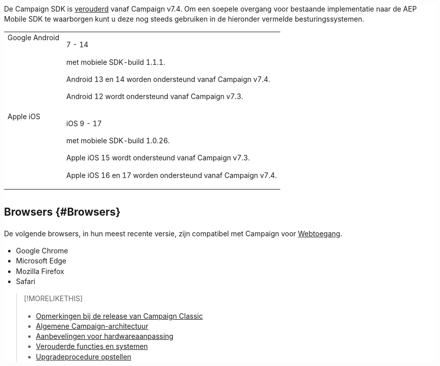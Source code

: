 De Campaign SDK is [verouderd](deprecated-features.md) vanaf Campaign v7.4. Om een soepele overgang voor bestaande implementatie naar de AEP Mobile SDK te waarborgen kunt u deze nog steeds gebruiken in de hieronder vermelde besturingssystemen.


<table>
<tbody>
<tr>
<td>Google Android</td>
<td>
<p>7 - 14</p>
<p>met mobiele SDK-build 1.1.1.</p>
<p>Android 13 en 14 worden ondersteund vanaf Campaign v7.4.</p>
<p>Android 12 wordt ondersteund vanaf Campaign v7.3.</p>
</td>
</tr>
<tr>
<td>Apple iOS</td>
<td>
<p>iOS 9 - 17</p>
<p>met mobiele SDK-build 1.0.26.</p>
<p>Apple iOS 15 wordt ondersteund vanaf Campaign v7.3. </p>
<p>Apple iOS 16 en 17 worden ondersteund vanaf Campaign v7.4.</p>
</td>
</tr>
</tbody>
</table>

## Browsers {#Browsers}

De volgende browsers, in hun meest recente versie, zijn compatibel met Campaign voor [Webtoegang](../../campaign/using/accessing-marketing-campaigns.md#using-the-web-interface-).

* Google Chrome
* Microsoft Edge
* Mozilla Firefox
* Safari



>[!MORELIKETHIS]
>
>* [Opmerkingen bij de release van Campaign Classic ](../../rn/using/latest-release.md)
>* [Algemene Campaign-architectuur](../../installation/using/general-architecture.md)
>* [Aanbevelingen voor hardwareaanpassing](../../technotes/using/hardware-sizing.md)
>* [Verouderde functies en systemen](../../rn/using/deprecated-features.md)
>* [Upgradeprocedure opstellen](../../production/using/build-upgrade.md)
